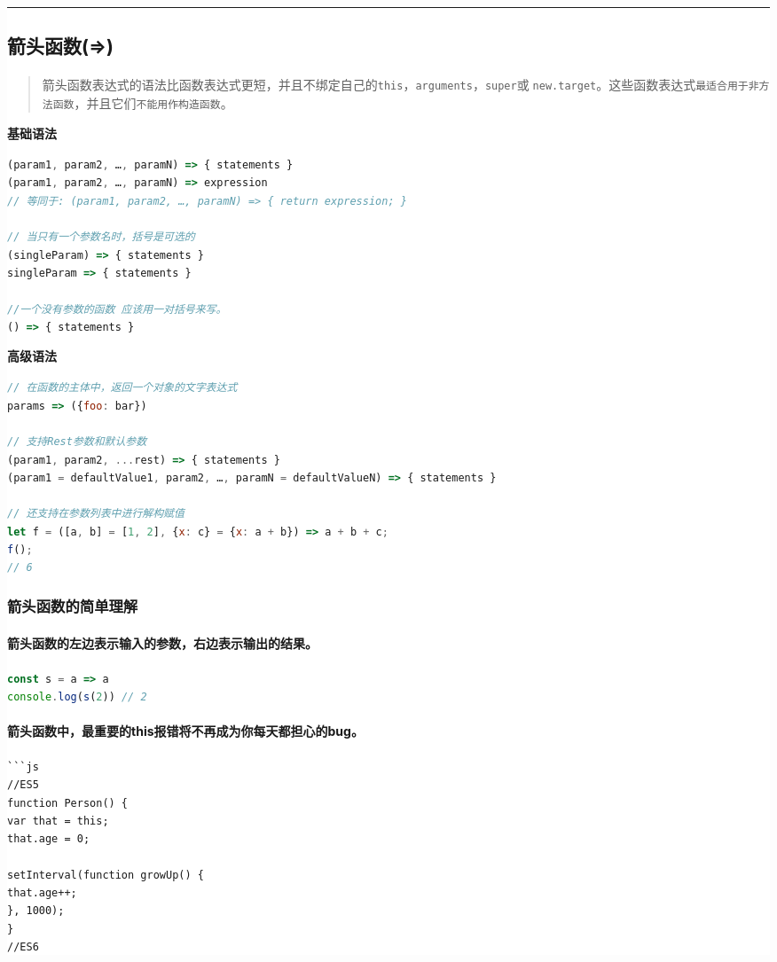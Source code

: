 
--------------
## 箭头函数(=>)
>箭头函数表达式的语法比函数表达式更短，并且不绑定自己的`this`，`arguments`，`super`或 `new.target`。这些函数表达式`最适合用于非方法函数`，并且它们`不能用作构造函数`。

**基础语法**
```js
(param1, param2, …, paramN) => { statements }
(param1, param2, …, paramN) => expression
// 等同于: (param1, param2, …, paramN) => { return expression; }

// 当只有一个参数名时，括号是可选的
(singleParam) => { statements }
singleParam => { statements }

//一个没有参数的函数 应该用一对括号来写。
() => { statements }
```
**高级语法**
```js
// 在函数的主体中，返回一个对象的文字表达式
params => ({foo: bar})

// 支持Rest参数和默认参数
(param1, param2, ...rest) => { statements }
(param1 = defaultValue1, param2, …, paramN = defaultValueN) => { statements }

// 还支持在参数列表中进行解构赋值
let f = ([a, b] = [1, 2], {x: c} = {x: a + b}) => a + b + c;
f();
// 6
```
### 箭头函数的简单理解
####  箭头函数的左边表示输入的参数，右边表示输出的结果。
  ```js
  const s = a => a
  console.log(s(2)) // 2
  ```
#### 箭头函数中，最重要的this报错将不再成为你每天都担心的bug。

    ```js
    //ES5
    function Person() {
    var that = this;
    that.age = 0;

    setInterval(function growUp() {
    that.age++;
    }, 1000);
    }
    //ES6

